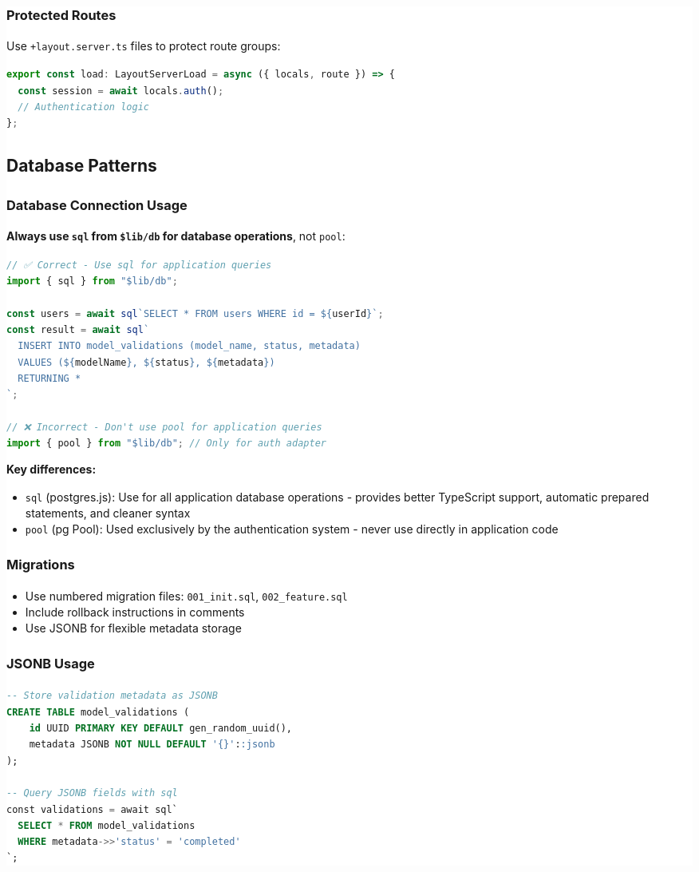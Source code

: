 ### Protected Routes

Use `+layout.server.ts` files to protect route groups:

```typescript
export const load: LayoutServerLoad = async ({ locals, route }) => {
  const session = await locals.auth();
  // Authentication logic
};
```

## Database Patterns

### Database Connection Usage

**Always use `sql` from `$lib/db` for database operations**, not `pool`:

```typescript
// ✅ Correct - Use sql for application queries
import { sql } from "$lib/db";

const users = await sql`SELECT * FROM users WHERE id = ${userId}`;
const result = await sql`
  INSERT INTO model_validations (model_name, status, metadata)
  VALUES (${modelName}, ${status}, ${metadata})
  RETURNING *
`;

// ❌ Incorrect - Don't use pool for application queries
import { pool } from "$lib/db"; // Only for auth adapter
```

**Key differences:**

- `sql` (postgres.js): Use for all application database operations - provides better TypeScript support, automatic prepared statements, and cleaner syntax
- `pool` (pg Pool): Used exclusively by the authentication system - never use directly in application code

### Migrations

- Use numbered migration files: `001_init.sql`, `002_feature.sql`
- Include rollback instructions in comments
- Use JSONB for flexible metadata storage

### JSONB Usage

```sql
-- Store validation metadata as JSONB
CREATE TABLE model_validations (
    id UUID PRIMARY KEY DEFAULT gen_random_uuid(),
    metadata JSONB NOT NULL DEFAULT '{}'::jsonb
);

-- Query JSONB fields with sql
const validations = await sql`
  SELECT * FROM model_validations
  WHERE metadata->>'status' = 'completed'
`;
```
